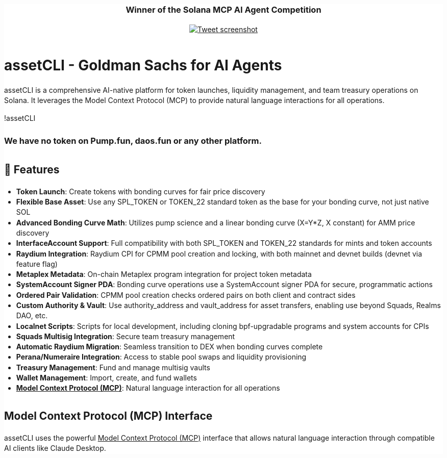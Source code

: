 <div align="center">
  <h3>Winner of the Solana MCP AI Agent Competition</h3>  
    <a href="https://x.com/sendaifun/status/1902788122552963460" target="_blank" rel="noopener noreferrer">
    <img src="https://github.com/user-attachments/assets/a3d93722-ce5e-4922-980a-df42f9a7be20" alt="Tweet screenshot" width="600" />
  </a>
</div>

# assetCLI - Goldman Sachs for AI Agents

assetCLI is a comprehensive AI-native platform for token launches, liquidity management, and team treasury operations on Solana. It leverages the Model Context Protocol (MCP) to provide natural language interactions for all operations.

!assetCLI

### We have no token on Pump.fun, daos.fun or any other platform.

## 🌟 Features

- **Token Launch**: Create tokens with bonding curves for fair price discovery
- **Flexible Base Asset**: Use any SPL_TOKEN or TOKEN_22 standard token as the base for your bonding curve, not just native SOL
- **Advanced Bonding Curve Math**: Utilizes pump science and a linear bonding curve (X=Y*Z, X constant) for AMM price discovery
- **InterfaceAccount Support**: Full compatibility with both SPL_TOKEN and TOKEN_22 standards for mints and token accounts
- **Raydium Integration**: Raydium CPI for CPMM pool creation and locking, with both mainnet and devnet builds (devnet via feature flag)
- **Metaplex Metadata**: On-chain Metaplex program integration for project token metadata
- **SystemAccount Signer PDA**: Bonding curve operations use a SystemAccount signer PDA for secure, programmatic actions
- **Ordered Pair Validation**: CPMM pool creation checks ordered pairs on both client and contract sides
- **Custom Authority & Vault**: Use authority_address and vault_address for asset transfers, enabling use beyond Squads, Realms DAO, etc.
- **Localnet Scripts**: Scripts for local development, including cloning bpf-upgradable programs and system accounts for CPIs
- **Squads Multisig Integration**: Secure team treasury management
- **Automatic Raydium Migration**: Seamless transition to DEX when bonding curves complete
- **Perana/Numeraire Integration**: Access to stable pool swaps and liquidity provisioning
- **Treasury Management**: Fund and manage multisig vaults
- **Wallet Management**: Import, create, and fund wallets
- **[Model Context Protocol (MCP)](https://www.claudemcp.com)**: Natural language interaction for all operations

## Model Context Protocol (MCP) Interface

assetCLI uses the powerful [Model Context Protocol (MCP)](https://www.claudemcp.com/) interface that allows natural language interaction through compatible AI clients like Claude Desktop.
